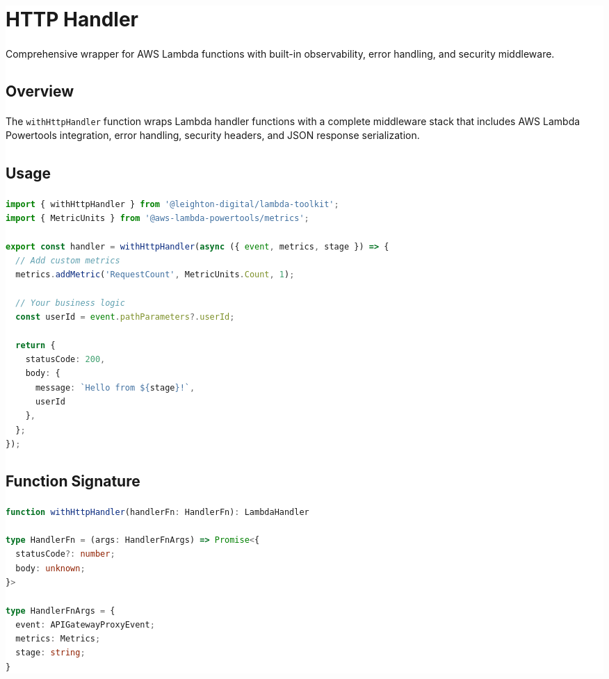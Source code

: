 # HTTP Handler

Comprehensive wrapper for AWS Lambda functions with built-in observability, error handling, and security middleware.

## Overview

The `withHttpHandler` function wraps Lambda handler functions with a complete middleware stack that includes AWS Lambda Powertools integration, error handling, security headers, and JSON response serialization.

## Usage

```ts
import { withHttpHandler } from '@leighton-digital/lambda-toolkit';
import { MetricUnits } from '@aws-lambda-powertools/metrics';

export const handler = withHttpHandler(async ({ event, metrics, stage }) => {
  // Add custom metrics
  metrics.addMetric('RequestCount', MetricUnits.Count, 1);

  // Your business logic
  const userId = event.pathParameters?.userId;

  return {
    statusCode: 200,
    body: {
      message: `Hello from ${stage}!`,
      userId
    },
  };
});
```

## Function Signature

```ts
function withHttpHandler(handlerFn: HandlerFn): LambdaHandler

type HandlerFn = (args: HandlerFnArgs) => Promise<{
  statusCode?: number;
  body: unknown;
}>

type HandlerFnArgs = {
  event: APIGatewayProxyEvent;
  metrics: Metrics;
  stage: string;
}
```
